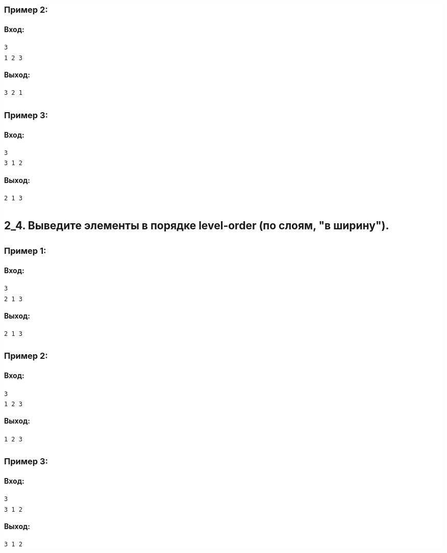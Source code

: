### Пример 2:
**Вход:**
```
3
1 2 3
```
**Выход:**
```
3 2 1
```

### Пример 3:
**Вход:**
```
3
3 1 2
```
**Выход:**
```
2 1 3
```

## 2_4. Выведите элементы в порядке level-order (по слоям, "в ширину").

### Пример 1:
**Вход:**
```
3
2 1 3
```
**Выход:**
```
2 1 3
```

### Пример 2:
**Вход:**
```
3
1 2 3
```
**Выход:**
```
1 2 3
```

### Пример 3:
**Вход:**
```
3
3 1 2
```
**Выход:**
```
3 1 2
```
